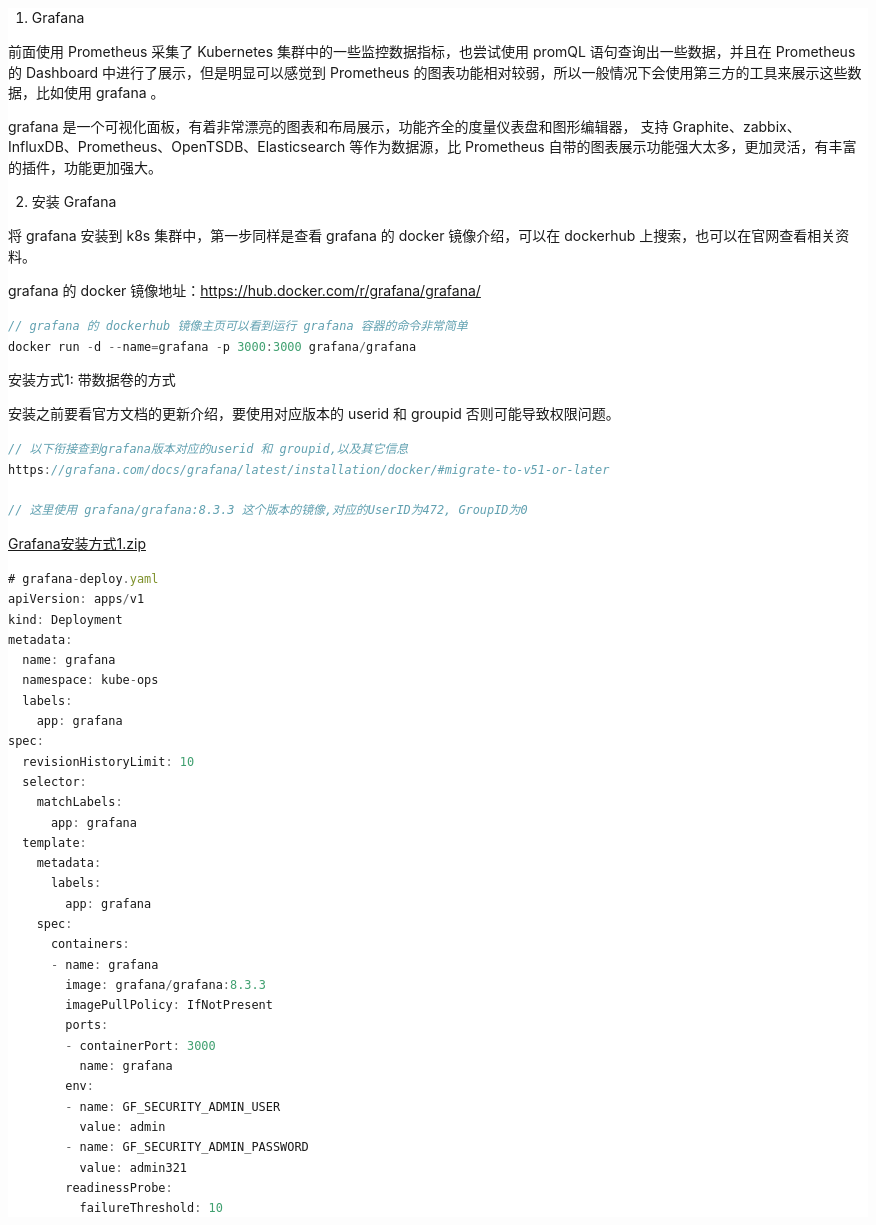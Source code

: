 

1. Grafana

前⾯使⽤ Prometheus 采集了 Kubernetes 集群中的⼀些监控数据指标，也尝试使⽤ promQL 语句查询出⼀些数据，并且在 Prometheus 的 Dashboard 中进⾏了展示，但是明显可以感觉到 Prometheus 的图表功能相对较弱，所以⼀般情况下会使用第三⽅的⼯具来展示这些数 据，比如使⽤ grafana 。

grafana 是⼀个可视化⾯板，有着⾮常漂亮的图表和布局展示，功能⻬全的度量仪表盘和图形编辑器， ⽀持 Graphite、zabbix、InfluxDB、Prometheus、OpenTSDB、Elasticsearch 等作为数据源，⽐ Prometheus ⾃带的图表展示功能强⼤太多，更加灵活，有丰富的插件，功能更加强⼤。





2. 安装 Grafana

将 grafana 安装到 k8s 集群中，第⼀步同样是查看 grafana 的 docker 镜像介绍，可以在 dockerhub 上搜索，也可以在官⽹查看相关资料。

grafana 的 docker 镜像地址：https://hub.docker.com/r/grafana/grafana/

```javascript
// grafana 的 dockerhub 镜像主页可以看到运⾏ grafana 容器的命令⾮常简单
docker run -d --name=grafana -p 3000:3000 grafana/grafana
```



安装方式1: 带数据卷的方式

安装之前要看官方文档的更新介绍，要使用对应版本的 userid 和 groupid 否则可能导致权限问题。

```javascript
// 以下衔接查到grafana版本对应的userid 和 groupid,以及其它信息
https://grafana.com/docs/grafana/latest/installation/docker/#migrate-to-v51-or-later

// 这里使用 grafana/grafana:8.3.3 这个版本的镜像,对应的UserID为472, GroupID为0
```

[Grafana安装方式1.zip](attachments/A9650A46D4094965B82BD34CA744DB8CGrafana安装方式1.zip)

```javascript
# grafana-deploy.yaml
apiVersion: apps/v1
kind: Deployment
metadata:
  name: grafana
  namespace: kube-ops
  labels:
    app: grafana
spec:
  revisionHistoryLimit: 10
  selector:
    matchLabels:
      app: grafana
  template:
    metadata:
      labels:
        app: grafana
    spec:
      containers:
      - name: grafana
        image: grafana/grafana:8.3.3
        imagePullPolicy: IfNotPresent
        ports:
        - containerPort: 3000
          name: grafana
        env:
        - name: GF_SECURITY_ADMIN_USER
          value: admin
        - name: GF_SECURITY_ADMIN_PASSWORD
          value: admin321
        readinessProbe:
          failureThreshold: 10
```